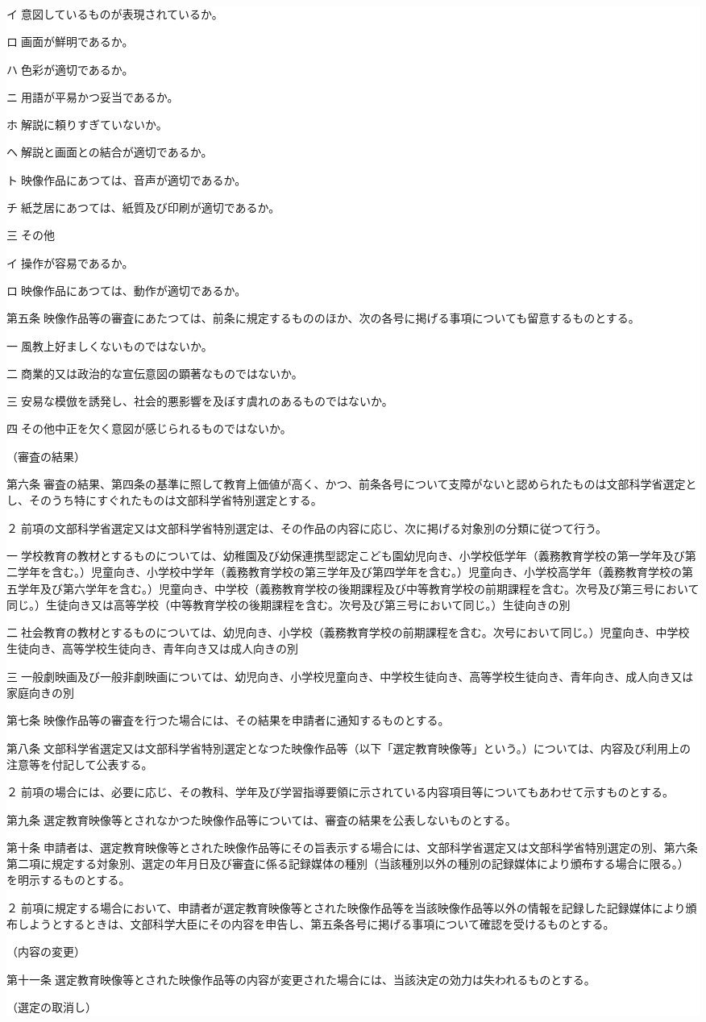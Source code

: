 イ 意図しているものが表現されているか。

ロ 画面が鮮明であるか。

ハ 色彩が適切であるか。

ニ 用語が平易かつ妥当であるか。

ホ 解説に頼りすぎていないか。

ヘ 解説と画面との結合が適切であるか。

ト 映像作品にあつては、音声が適切であるか。

チ 紙芝居にあつては、紙質及び印刷が適切であるか。

三 その他

イ 操作が容易であるか。

ロ 映像作品にあつては、動作が適切であるか。

第五条 映像作品等の審査にあたつては、前条に規定するもののほか、次の各号に掲げる事項についても留意するものとする。

一 風教上好ましくないものではないか。

二 商業的又は政治的な宣伝意図の顕著なものではないか。

三 安易な模倣を誘発し、社会的悪影響を及ぼす虞れのあるものではないか。

四 その他中正を欠く意図が感じられるものではないか。

（審査の結果）

第六条 審査の結果、第四条の基準に照して教育上価値が高く、かつ、前条各号について支障がないと認められたものは文部科学省選定とし、そのうち特にすぐれたものは文部科学省特別選定とする。

２ 前項の文部科学省選定又は文部科学省特別選定は、その作品の内容に応じ、次に掲げる対象別の分類に従つて行う。

一 学校教育の教材とするものについては、幼稚園及び幼保連携型認定こども園幼児向き、小学校低学年（義務教育学校の第一学年及び第二学年を含む。）児童向き、小学校中学年（義務教育学校の第三学年及び第四学年を含む。）児童向き、小学校高学年（義務教育学校の第五学年及び第六学年を含む。）児童向き、中学校（義務教育学校の後期課程及び中等教育学校の前期課程を含む。次号及び第三号において同じ。）生徒向き又は高等学校（中等教育学校の後期課程を含む。次号及び第三号において同じ。）生徒向きの別

二 社会教育の教材とするものについては、幼児向き、小学校（義務教育学校の前期課程を含む。次号において同じ。）児童向き、中学校生徒向き、高等学校生徒向き、青年向き又は成人向きの別

三 一般劇映画及び一般非劇映画については、幼児向き、小学校児童向き、中学校生徒向き、高等学校生徒向き、青年向き、成人向き又は家庭向きの別

第七条 映像作品等の審査を行つた場合には、その結果を申請者に通知するものとする。

第八条 文部科学省選定又は文部科学省特別選定となつた映像作品等（以下「選定教育映像等」という。）については、内容及び利用上の注意等を付記して公表する。

２ 前項の場合には、必要に応じ、その教科、学年及び学習指導要領に示されている内容項目等についてもあわせて示すものとする。

第九条 選定教育映像等とされなかつた映像作品等については、審査の結果を公表しないものとする。

第十条 申請者は、選定教育映像等とされた映像作品等にその旨表示する場合には、文部科学省選定又は文部科学省特別選定の別、第六条第二項に規定する対象別、選定の年月日及び審査に係る記録媒体の種別（当該種別以外の種別の記録媒体により頒布する場合に限る。）を明示するものとする。

２ 前項に規定する場合において、申請者が選定教育映像等とされた映像作品等を当該映像作品等以外の情報を記録した記録媒体により頒布しようとするときは、文部科学大臣にその内容を申告し、第五条各号に掲げる事項について確認を受けるものとする。

（内容の変更）

第十一条 選定教育映像等とされた映像作品等の内容が変更された場合には、当該決定の効力は失われるものとする。

（選定の取消し）
